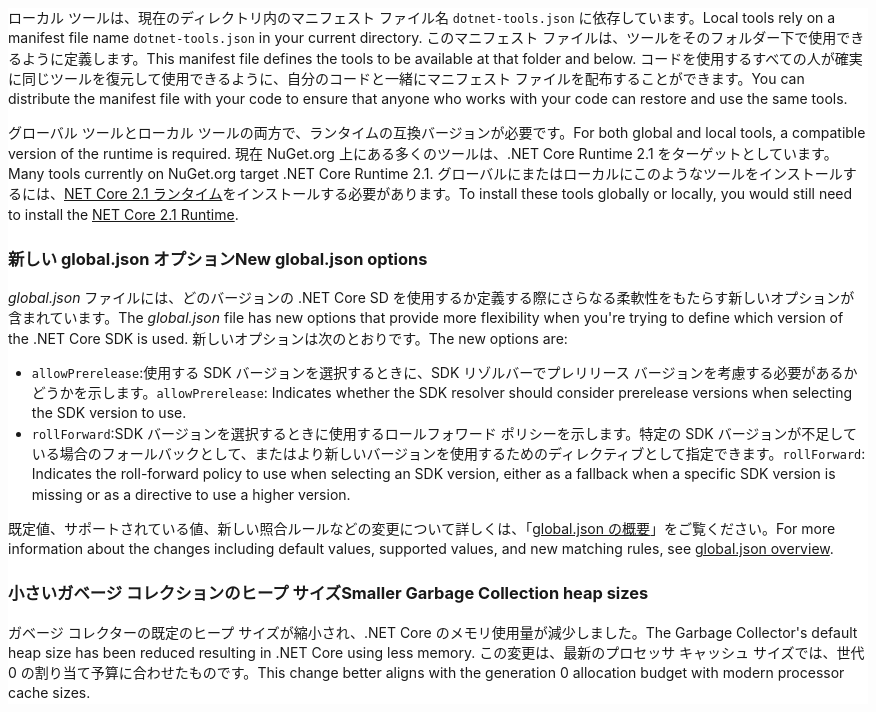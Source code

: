 <span data-ttu-id="aff5c-261">ローカル ツールは、現在のディレクトリ内のマニフェスト ファイル名 `dotnet-tools.json` に依存しています。</span><span class="sxs-lookup"><span data-stu-id="aff5c-261">Local tools rely on a manifest file name `dotnet-tools.json` in your current directory.</span></span> <span data-ttu-id="aff5c-262">このマニフェスト ファイルは、ツールをそのフォルダー下で使用できるように定義します。</span><span class="sxs-lookup"><span data-stu-id="aff5c-262">This manifest file defines the tools to be available at that folder and below.</span></span> <span data-ttu-id="aff5c-263">コードを使用するすべての人が確実に同じツールを復元して使用できるように、自分のコードと一緒にマニフェスト ファイルを配布することができます。</span><span class="sxs-lookup"><span data-stu-id="aff5c-263">You can distribute the manifest file with your code to ensure that anyone who works with your code can restore and use the same tools.</span></span>

<span data-ttu-id="aff5c-264">グローバル ツールとローカル ツールの両方で、ランタイムの互換バージョンが必要です。</span><span class="sxs-lookup"><span data-stu-id="aff5c-264">For both global and local tools, a compatible version of the runtime is required.</span></span> <span data-ttu-id="aff5c-265">現在 NuGet.org 上にある多くのツールは、.NET Core Runtime 2.1 をターゲットとしています。</span><span class="sxs-lookup"><span data-stu-id="aff5c-265">Many tools currently on NuGet.org target .NET Core Runtime 2.1.</span></span> <span data-ttu-id="aff5c-266">グローバルにまたはローカルにこのようなツールをインストールするには、[NET Core 2.1 ランタイム](https://dotnet.microsoft.com/download/dotnet-core/2.1)をインストールする必要があります。</span><span class="sxs-lookup"><span data-stu-id="aff5c-266">To install these tools globally or locally, you would still need to install the [NET Core 2.1 Runtime](https://dotnet.microsoft.com/download/dotnet-core/2.1).</span></span>

### <a name="new-globaljson-options"></a><span data-ttu-id="aff5c-267">新しい global.json オプション</span><span class="sxs-lookup"><span data-stu-id="aff5c-267">New global.json options</span></span>

<span data-ttu-id="aff5c-268">*global.json* ファイルには、どのバージョンの .NET Core SD を使用するか定義する際にさらなる柔軟性をもたらす新しいオプションが含まれています。</span><span class="sxs-lookup"><span data-stu-id="aff5c-268">The *global.json* file has new options that provide more flexibility when you're trying to define which version of the .NET Core SDK is used.</span></span> <span data-ttu-id="aff5c-269">新しいオプションは次のとおりです。</span><span class="sxs-lookup"><span data-stu-id="aff5c-269">The new options are:</span></span>

- <span data-ttu-id="aff5c-270">`allowPrerelease`:使用する SDK バージョンを選択するときに、SDK リゾルバーでプレリリース バージョンを考慮する必要があるかどうかを示します。</span><span class="sxs-lookup"><span data-stu-id="aff5c-270">`allowPrerelease`: Indicates whether the SDK resolver should consider prerelease versions when selecting the SDK version to use.</span></span>
- <span data-ttu-id="aff5c-271">`rollForward`:SDK バージョンを選択するときに使用するロールフォワード ポリシーを示します。特定の SDK バージョンが不足している場合のフォールバックとして、またはより新しいバージョンを使用するためのディレクティブとして指定できます。</span><span class="sxs-lookup"><span data-stu-id="aff5c-271">`rollForward`: Indicates the roll-forward policy to use when selecting an SDK version, either as a fallback when a specific SDK version is missing or as a directive to use a higher version.</span></span>

<span data-ttu-id="aff5c-272">既定値、サポートされている値、新しい照合ルールなどの変更について詳しくは、「[global.json の概要](../tools/global-json.md)」をご覧ください。</span><span class="sxs-lookup"><span data-stu-id="aff5c-272">For more information about the changes including default values, supported values, and new matching rules, see [global.json overview](../tools/global-json.md).</span></span>

### <a name="smaller-garbage-collection-heap-sizes"></a><span data-ttu-id="aff5c-273">小さいガベージ コレクションのヒープ サイズ</span><span class="sxs-lookup"><span data-stu-id="aff5c-273">Smaller Garbage Collection heap sizes</span></span>

<span data-ttu-id="aff5c-274">ガベージ コレクターの既定のヒープ サイズが縮小され、.NET Core のメモリ使用量が減少しました。</span><span class="sxs-lookup"><span data-stu-id="aff5c-274">The Garbage Collector's default heap size has been reduced resulting in .NET Core using less memory.</span></span> <span data-ttu-id="aff5c-275">この変更は、最新のプロセッサ キャッシュ サイズでは、世代 0 の割り当て予算に合わせたものです。</span><span class="sxs-lookup"><span data-stu-id="aff5c-275">This change better aligns with the generation 0 allocation budget with modern processor cache sizes.</span></span>
